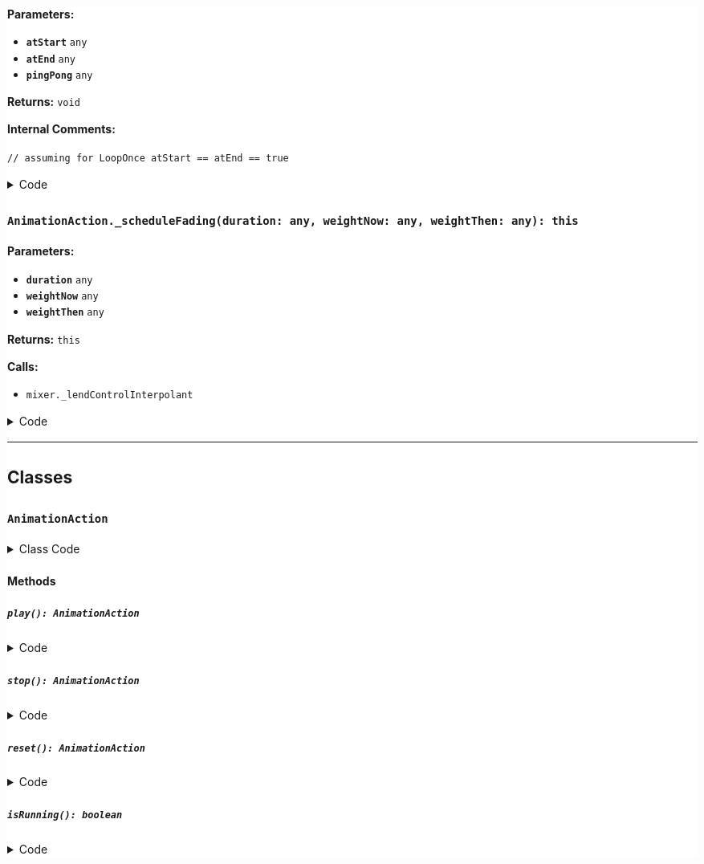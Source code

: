 **Parameters:**

- **`atStart`** `any`
- **`atEnd`** `any`
- **`pingPong`** `any`

**Returns:** `void`

**Internal Comments:**
```
// assuming for LoopOnce atStart == atEnd == true
```

<details><summary>Code</summary></details>

### `AnimationAction._scheduleFading(duration: any, weightNow: any, weightThen: any): this`

**Parameters:**

- **`duration`** `any`
- **`weightNow`** `any`
- **`weightThen`** `any`

**Returns:** `this`

**Calls:**

- `mixer._lendControlInterpolant`

<details><summary>Code</summary></details>


---

## Classes

### `AnimationAction`

<details><summary>Class Code</summary></details>

#### Methods

##### `play(): AnimationAction`

<details><summary>Code</summary></details>

##### `stop(): AnimationAction`

<details><summary>Code</summary></details>

##### `reset(): AnimationAction`

<details><summary>Code</summary></details>

##### `isRunning(): boolean`

<details><summary>Code</summary></details>
